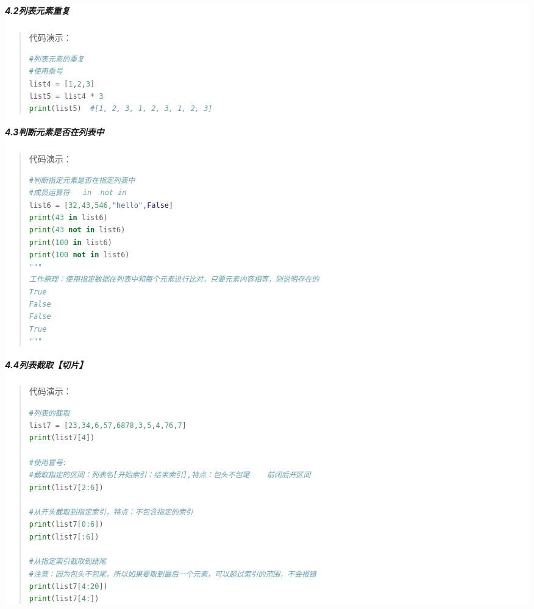 ##### 4.2列表元素重复

> 代码演示：
>
> ```Python
> #列表元素的重复
> #使用乘号
> list4 = [1,2,3]
> list5 = list4 * 3
> print(list5)  #[1, 2, 3, 1, 2, 3, 1, 2, 3]
> ```

##### 4.3判断元素是否在列表中

> 代码演示：
>
> ```Python
> #判断指定元素是否在指定列表中
> #成员运算符   in  not in
> list6 = [32,43,546,"hello",False]
> print(43 in list6)
> print(43 not in list6)
> print(100 in list6)
> print(100 not in list6)
> """
> 工作原理：使用指定数据在列表中和每个元素进行比对，只要元素内容相等，则说明存在的
> True
> False
> False
> True
> """
> ```

##### 4.4列表截取【切片】

> 代码演示：
>
> ```Python
> #列表的截取
> list7 = [23,34,6,57,6878,3,5,4,76,7]
> print(list7[4])
>
> #使用冒号:
> #截取指定的区间：列表名[开始索引：结束索引],特点：包头不包尾    前闭后开区间
> print(list7[2:6])
>
> #从开头截取到指定索引，特点：不包含指定的索引
> print(list7[0:6])
> print(list7[:6])
>
> #从指定索引截取到结尾
> #注意：因为包头不包尾，所以如果要取到最后一个元素，可以超过索引的范围，不会报错
> print(list7[4:20])
> print(list7[4:])
> ```
